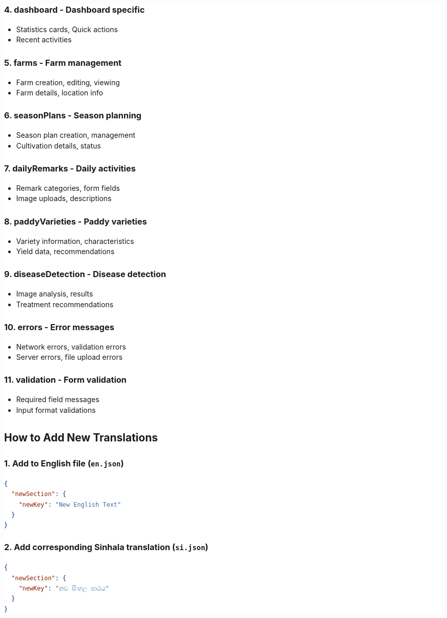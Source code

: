 ### 4. **dashboard** - Dashboard specific
- Statistics cards, Quick actions
- Recent activities

### 5. **farms** - Farm management
- Farm creation, editing, viewing
- Farm details, location info

### 6. **seasonPlans** - Season planning
- Season plan creation, management
- Cultivation details, status

### 7. **dailyRemarks** - Daily activities
- Remark categories, form fields
- Image uploads, descriptions

### 8. **paddyVarieties** - Paddy varieties
- Variety information, characteristics
- Yield data, recommendations

### 9. **diseaseDetection** - Disease detection
- Image analysis, results
- Treatment recommendations

### 10. **errors** - Error messages
- Network errors, validation errors
- Server errors, file upload errors

### 11. **validation** - Form validation
- Required field messages
- Input format validations

## How to Add New Translations

### 1. Add to English file (`en.json`)
```json
{
  "newSection": {
    "newKey": "New English Text"
  }
}
```

### 2. Add corresponding Sinhala translation (`si.json`)
```json
{
  "newSection": {
    "newKey": "නව සිංහල පාඨය"
  }
}
```
